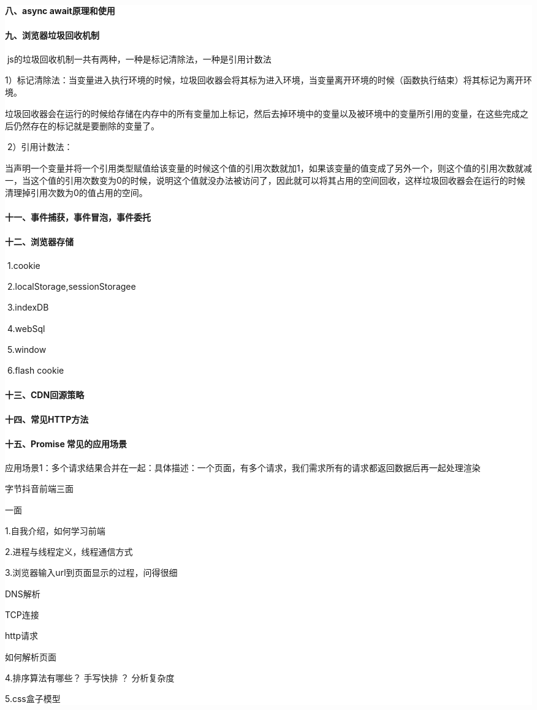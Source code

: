 #### 八、async await原理和使用



#### 九、浏览器垃圾回收机制

​		js的垃圾回收机制一共有两种，一种是标记清除法，一种是引用计数法

​		1）标记清除法：当变量进入执行环境的时候，垃圾回收器会将其标为进入环境，当变量离开环境的时候（函数执行结束）将其标记为离开环境。

​		垃圾回收器会在运行的时候给存储在内存中的所有变量加上标记，然后去掉环境中的变量以及被环境中的变量所引用的变量，在这些完成之后仍然存在的标记就是要删除的变量了。

​		2）引用计数法：

​		当声明一个变量并将一个引用类型赋值给该变量的时候这个值的引用次数就加1，如果该变量的值变成了另外一个，则这个值的引用次数就减一，当这个值的引用次数变为0的时候，说明这个值就没办法被访问了，因此就可以将其占用的空间回收，这样垃圾回收器会在运行的时候清理掉引用次数为0的值占用的空间。

#### 十一、事件捕获，事件冒泡，事件委托

#### 十二、浏览器存储

​		1.cookie

​		2.localStorage,sessionStoragee

​		3.indexDB

​		4.webSql

​		5.window

​		6.flash cookie

#### 十三、CDN回源策略

#### 十四、常见HTTP方法

#### 十五、Promise 常见的应用场景

​		应用场景1：多个请求结果合并在一起：具体描述：一个页面，有多个请求，我们需求所有的请求都返回数据后再一起处理渲染

字节抖音前端三面

一面

1.自我介绍，如何学习前端

2.进程与线程定义，线程通信方式

3.浏览器输入url到页面显示的过程，问得很细

DNS解析

TCP连接

http请求

如何解析页面


4.排序算法有哪些？ 手写快排 ？  分析复杂度

5.css盒子模型
